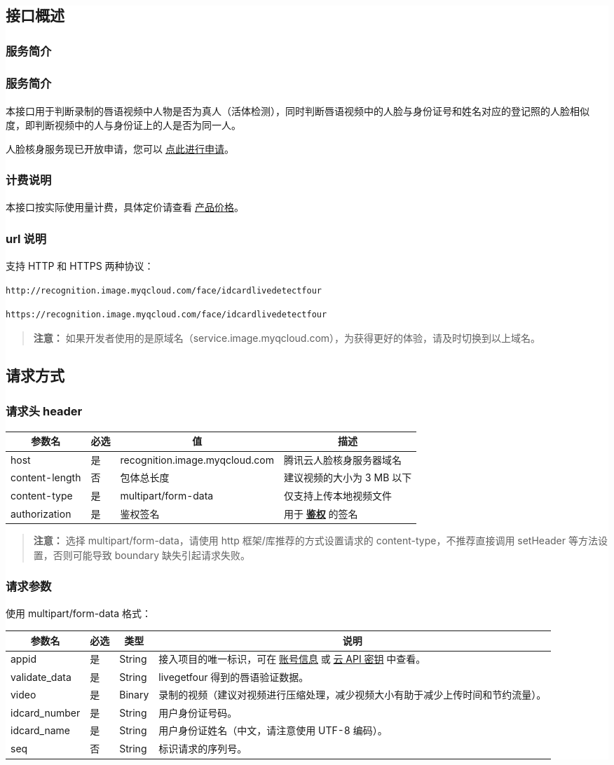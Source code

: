 ## 接口概述

### 服务简介
### 服务简介
本接口用于判断录制的唇语视频中人物是否为真人（活体检测），同时判断唇语视频中的人脸与身份证号和姓名对应的登记照的人脸相似度，即判断视频中的人与身份证上的人是否为同一人。

人脸核身服务现已开放申请，您可以 [点此进行申请](https://cloud.tencent.com/act/event/face-in.html)。


### 计费说明
本接口按实际使用量计费，具体定价请查看 [产品价格](/document/product/868/17569)。

### url 说明
支持 HTTP 和 HTTPS 两种协议：

`http://recognition.image.myqcloud.com/face/idcardlivedetectfour`

`https://recognition.image.myqcloud.com/face/idcardlivedetectfour`
>**注意：** 如果开发者使用的是原域名（service.image.myqcloud.com），为获得更好的体验，请及时切换到以上域名。

## 请求方式

### 请求头 header

| 参数名            |必选| 值                                        | 描述                                       |
| -------------- | -----|----------------------------------- | ---------------------------------------- |
| host           |  是   | recognition.image.myqcloud.com        | 腾讯云人脸核身服务器域名                     |
| content-length |  否   | 包体总长度                          | 建议视频的大小为 3 MB 以下               |
| content-type   |  是   |multipart/form-data                 | 仅支持上传本地视频文件                    |
| authorization  |  是   |鉴权签名                             | 用于 [**鉴权**](/document/product/868/17697) 的签名 |
>**注意：**
> 选择 multipart/form-data，请使用 http 框架/库推荐的方式设置请求的 content-type，不推荐直接调用 setHeader 等方法设置，否则可能导致 boundary 缺失引起请求失败。

### 请求参数
使用 multipart/form-data 格式：

| 参数名           | 必选 | 类型     | 说明                    |
| ------------- | ---- | ------ | --------------------- |
| appid         | 是   | String | 接入项目的唯一标识，可在 [账号信息](https://console.cloud.tencent.com/developer) 或 [云 API 密钥](https://console.cloud.tencent.com/cam/capi) 中查看。                 |
| validate_data | 是   | String | livegetfour 得到的唇语验证数据。 |
| video         | 是   | Binary | 录制的视频（建议对视频进行压缩处理，减少视频大小有助于减少上传时间和节约流量）。                 |
| idcard_number | 是   | String | 用户身份证号码。               |
| idcard_name   | 是   | String | 用户身份证姓名（中文，请注意使用 UTF-8 编码）。               |
| seq           | 否   | String | 标识请求的序列号。              |
